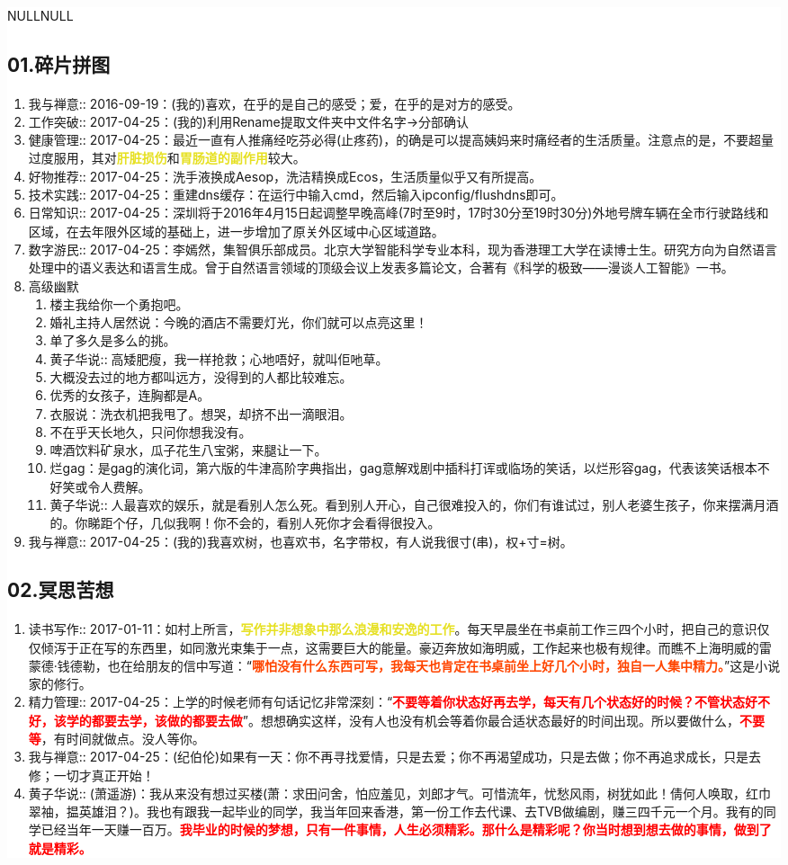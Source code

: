 

NULLNULL

























</div></div>


```toc
```

## 01.碎片拼图
1. 我与禅意:: 2016-09-19：(我的)喜欢，在乎的是自己的感受；爱，在乎的是对方的感受。
2. 工作突破:: 2017-04-25：(我的)利用Rename提取文件夹中文件名字→分部确认
3. 健康管理:: 2017-04-25：最近一直有人推痛经吃芬必得(止疼药)，的确是可以提高姨妈来时痛经者的生活质量。注意点的是，不要超量过度服用，其对<strong><font color=#E6E022>肝脏损伤</font></strong>和<strong><font color=#E6E022>胃肠道的副作用</font></strong>较大。
4. 好物推荐:: 2017-04-25：洗手液换成Aesop，洗洁精换成Ecos，生活质量似乎又有所提高。
5. 技术实践:: 2017-04-25：重建dns缓存：在运行中输入cmd，然后输入ipconfig/flushdns即可。
6. 日常知识:: 2017-04-25：深圳将于2016年4月15日起调整早晚高峰(7时至9时，17时30分至19时30分)外地号牌车辆在全市行驶路线和区域，在去年限外区域的基础上，进一步增加了原关外区域中心区域道路。
7. 数字游民:: 2017-04-25：李嫣然，集智俱乐部成员。北京大学智能科学专业本科，现为香港理工大学在读博士生。研究方向为自然语言处理中的语义表达和语言生成。曾于自然语言领域的顶级会议上发表多篇论文，合著有《科学的极致——漫谈人工智能》一书。
8. 高级幽默
    1. 楼主我给你一个勇抱吧。
    2. 婚礼主持人居然说：今晚的酒店不需要灯光，你们就可以点亮这里！
    3. 单了多久是多么的挑。
    4. 黄子华说:: 高矮肥瘦，我一样抢救；心地唔好，就叫佢吔草。
    5. 大概没去过的地方都叫远方，没得到的人都比较难忘。
    6. 优秀的女孩子，连胸都是A。
    7. 衣服说：洗衣机把我甩了。想哭，却挤不出一滴眼泪。
    8. 不在乎天长地久，只问你想我没有。
    9. 啤酒饮料矿泉水，瓜子花生八宝粥，来腿让一下。
    10. 烂gag：是gag的演化词，第六版的牛津高阶字典指出，gag意解戏剧中插科打诨或临场的笑话，以烂形容gag，代表该笑话根本不好笑或令人费解。
    11. 黄子华说:: 人最喜欢的娱乐，就是看别人怎么死。看到别人开心，自己很难投入的，你们有谁试过，别人老婆生孩子，你来摆满月酒的。你睇距个仔，几似我啊！你不会的，看别人死你才会看得很投入。
9. 我与禅意:: 2017-04-25：(我的)我喜欢树，也喜欢书，名字带权，有人说我很寸(串)，权+寸=树。

## 02.冥思苦想
1. 读书写作:: 2017-01-11：如村上所言，<strong><font color=#E6E022>写作并非想象中那么浪漫和安逸的工作</font></strong>。每天早晨坐在书桌前工作三四个小时，把自己的意识仅仅倾泻于正在写的东西里，如同激光束集于一点，这需要巨大的能量。豪迈奔放如海明威，工作起来也极有规律。而瞧不上海明威的雷蒙德·钱德勒，也在给朋友的信中写道：“<strong><font color=#FF4500>哪怕没有什么东西可写，我每天也肯定在书桌前坐上好几个小时，独自一人集中精力。</font></strong>”这是小说家的修行。
2. 精力管理:: 2017-04-25：上学的时候老师有句话记忆非常深刻：“<strong><font color=#FF0000>不要等着你状态好再去学，每天有几个状态好的时候？不管状态好不好，该学的都要去学，该做的都要去做</font></strong>”。想想确实这样，没有人也没有机会等着你最合适状态最好的时间出现。所以要做什么，<strong><font color=#FF0000>不要等</font></strong>，有时间就做点。没人等你。
3. 我与禅意:: 2017-04-25：(纪伯伦)如果有一天：你不再寻找爱情，只是去爱；你不再渴望成功，只是去做；你不再追求成长，只是去修；一切才真正开始！
4. 黄子华说:: (萧遥游)：我从来没有想过买楼(萧：求田问舍，怕应羞见，刘郎才气。可惜流年，忧愁风雨，树犹如此！倩何人唤取，红巾翠袖，揾英雄泪？)。我也有跟我一起毕业的同学，我当年回来香港，第一份工作去代课、去TVB做编剧，赚三四千元一个月。我有的同学已经当年一天赚一百万。<strong><font color=#FF0000>我毕业的时候的梦想，只有一件事情，人生必须精彩。那什么是精彩呢？你当时想到想去做的事情，做到了就是精彩。</font></strong>
